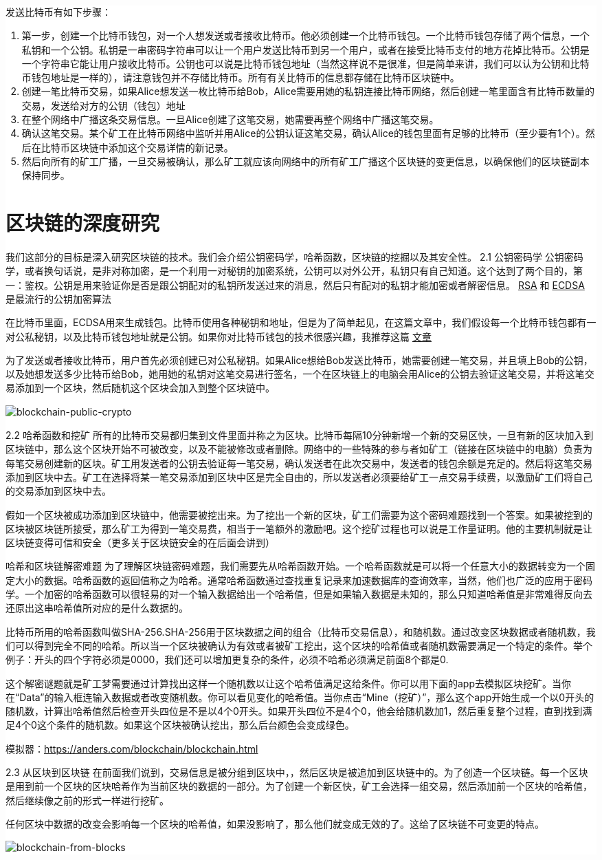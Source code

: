 
发送比特币有如下步骤：
1. 第一步，创建一个比特币钱包，对一个人想发送或者接收比特币。他必须创建一个比特币钱包。一个比特币钱包存储了两个信息，一个私钥和一个公钥。私钥是一串密码字符串可以让一个用户发送比特币到另一个用户，或者在接受比特币支付的地方花掉比特币。公钥是一个字符串它能让用户接收比特币。公钥也可以说是比特币钱包地址（当然这样说不是很准，但是简单来讲，我们可以认为公钥和比特币钱包地址是一样的），请注意钱包并不存储比特币。所有有关比特币的信息都存储在比特币区块链中。
2. 创建一笔比特币交易，如果Alice想发送一枚比特币给Bob，Alice需要用她的私钥连接比特币网络，然后创建一笔里面含有比特币数量的交易，发送给对方的公钥（钱包）地址
3. 在整个网络中广播这条交易信息。一旦Alice创建了这笔交易，她需要再整个网络中广播这笔交易。
4. 确认这笔交易。某个矿工在比特币网络中监听并用Alice的公钥认证这笔交易，确认Alice的钱包里面有足够的比特币（至少要有1个）。然后在比特币区块链中添加这个交易详情的新记录。
5. 然后向所有的矿工广播，一旦交易被确认，那么矿工就应该向网络中的所有矿工广播这个区块链的变更信息，以确保他们的区块链副本保持同步。

# 区块链的深度研究
我们这部分的目标是深入研究区块链的技术。我们会介绍公钥密码学，哈希函数，区块链的挖掘以及其安全性。
2.1 公钥密码学
公钥密码学，或者换句话说，是非对称加密，是一个利用一对秘钥的加密系统，公钥可以对外公开，私钥只有自己知道。这个达到了两个目的，第一：鉴权。公钥是用来验证你是否是跟公钥配对的私钥所发送过来的消息，然后只有配对的私钥才能加密或者解密信息。
[RSA](https://en.wikipedia.org/wiki/RSA_(cryptosystem))  和 [ECDSA](https://en.wikipedia.org/wiki/Elliptic_Curve_Digital_Signature_Algorithm) 是最流行的公钥加密算法

在比特币里面，ECDSA用来生成钱包。比特币使用各种秘钥和地址，但是为了简单起见，在这篇文章中，我们假设每一个比特币钱包都有一对公私秘钥，以及比特币钱包地址就是公钥。如果你对比特币钱包的技术很感兴趣，我推荐这篇 [文章](https://en.bitcoin.it/wiki/Technical_background_of_version_1_Bitcoin_addresses)

为了发送或者接收比特币，用户首先必须创建已对公私秘钥。如果Alice想给Bob发送比特币，她需要创建一笔交易，并且填上Bob的公钥，以及她想发送多少比特币给Bob，她用她的私钥对这笔交易进行签名，一个在区块链上的电脑会用Alice的公钥去验证这笔交易，并将这笔交易添加到一个区块，然后随机这个区块会加入到整个区块链中。

![blockchain-public-crypto](http://jerry-yang.qiniudn.com/2018-04-27FovxdTlmdhZBEQBvad2po83GET57)

2.2 哈希函数和挖矿
所有的比特币交易都归集到文件里面并称之为区块。比特币每隔10分钟新增一个新的交易区快，一旦有新的区块加入到区块链中，那么这个区块开始不可被改变，以及不能被修改或者删除。网络中的一些特殊的参与者如矿工（链接在区块链中的电脑）负责为每笔交易创建新的区块。矿工用发送者的公钥去验证每一笔交易，确认发送者在此次交易中，发送者的钱包余额是充足的。然后将这笔交易添加到区块中去。矿工在选择将某一笔交易添加到区块中区是完全自由的，所以发送者必须要给矿工一点交易手续费，以激励矿工们将自己的交易添加到区块中去。

假如一个区块被成功添加到区块链中，他需要被挖出来。为了挖出一个新的区块，矿工们需要为这个密码难题找到一个答案。如果被挖到的区块被区块链所接受，那么矿工为得到一笔交易费，相当于一笔额外的激励吧。这个挖矿过程也可以说是工作量证明。他的主要机制就是让区块链变得可信和安全（更多关于区块链安全的在后面会讲到）

哈希和区块链解密难题
为了理解区块链密码难题，我们需要先从哈希函数开始。一个哈希函数就是可以将一个任意大小的数据转变为一个固定大小的数据。哈希函数的返回值称之为哈希。通常哈希函数通过查找重复记录来加速数据库的查询效率，当然，他们也广泛的应用于密码学。一个加密的哈希函数可以很轻易的对一个输入数据给出一个哈希值，但是如果输入数据是未知的，那么只知道哈希值是非常难得反向去还原出这串哈希值所对应的是什么数据的。

比特币所用的哈希函数叫做SHA-256.SHA-256用于区块数据之间的组合（比特币交易信息），和随机数。通过改变区块数据或者随机数，我们可以得到完全不同的哈希。所以当一个区块被确认为有效或者被矿工挖出，这个区块的哈希值或者随机数需要满足一个特定的条件。举个例子：开头的四个字符必须是0000，我们还可以增加更复杂的条件，必须不哈希必须满足前面8个都是0.

这个解密谜题就是矿工梦需要通过计算找出这样一个随机数以让这个哈希值满足这给条件。你可以用下面的app去模拟区块挖矿。当你在“Data”的输入框连输入数据或者改变随机数。你可以看见变化的哈希值。当你点击“Mine（挖矿）”，那么这个app开始生成一个以0开头的随机数，计算出哈希值然后检查开头四位是不是以4个0开头。如果开头四位不是4个0，他会给随机数加1，然后重复整个过程，直到找到满足4个0这个条件的随机数。如果这个区块被确认挖出，那么后台颜色会变成绿色。

模拟器：https://anders.com/blockchain/blockchain.html

2.3 从区块到区块链
在前面我们说到，交易信息是被分组到区块中，，然后区块是被追加到区块链中的。为了创造一个区块链。每一个区块是用到前一个区块的区块哈希作为当前区块的数据的一部分。为了创建一个新区快，矿工会选择一组交易，然后添加前一个区块的哈希值，然后继续像之前的形式一样进行挖矿。

任何区块中数据的改变会影响每一个区块的哈希值，如果没影响了，那么他们就变成无效的了。这给了区块链不可变更的特点。

![blockchain-from-blocks](http://jerry-yang.qiniudn.com/2018-04-27FrvqbZyw_K3xJoIAClYHhoMDC8GR)
